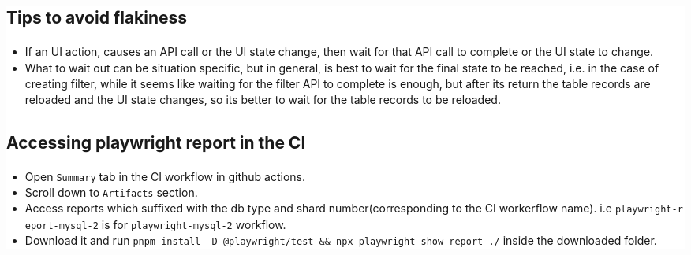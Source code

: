 ## Tips to avoid flakiness

- If an UI action, causes an API call or the UI state change, then wait for that API call to complete or the UI state to change.
- What to wait out can be situation specific, but in general, is best to wait for the final state to be reached, i.e. in the case of creating filter, while it seems like waiting for the filter API to complete is enough, but after its return the table records are reloaded and the UI state changes, so its better to wait for the table records to be reloaded.


## Accessing playwright report in the CI

- Open `Summary` tab in the CI workflow in github actions.
- Scroll down to `Artifacts` section.
- Access reports which suffixed with the db type and shard number(corresponding to the CI workerflow name). i.e `playwright-report-mysql-2` is for `playwright-mysql-2` workflow.
- Download it and run `pnpm install -D @playwright/test && npx playwright show-report ./` inside the downloaded folder.
